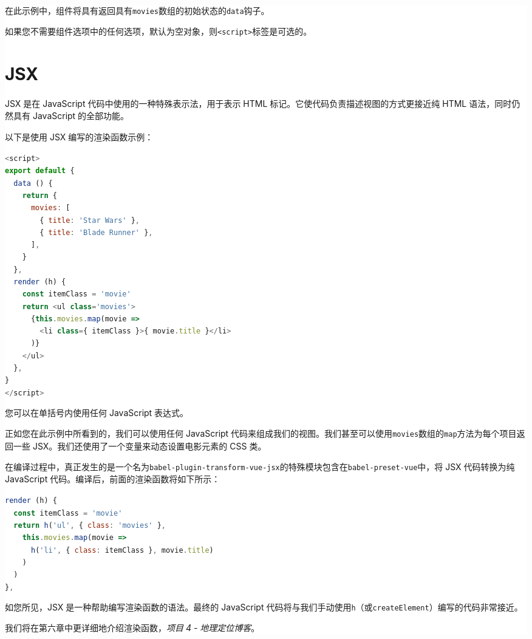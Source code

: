 在此示例中，组件将具有返回具有`movies`数组的初始状态的`data`钩子。

如果您不需要组件选项中的任何选项，默认为空对象，则`<script>`标签是可选的。

# JSX

JSX 是在 JavaScript 代码中使用的一种特殊表示法，用于表示 HTML 标记。它使代码负责描述视图的方式更接近纯 HTML 语法，同时仍然具有 JavaScript 的全部功能。

以下是使用 JSX 编写的渲染函数示例：

```js
<script>
export default {
  data () {
    return {
      movies: [
        { title: 'Star Wars' },
        { title: 'Blade Runner' },
      ],
    }
  },
  render (h) {
    const itemClass = 'movie'
    return <ul class='movies'>
      {this.movies.map(movie =>
        <li class={ itemClass }>{ movie.title }</li>
      )}
    </ul>
  },
}
</script>
```

您可以在单括号内使用任何 JavaScript 表达式。

正如您在此示例中所看到的，我们可以使用任何 JavaScript 代码来组成我们的视图。我们甚至可以使用`movies`数组的`map`方法为每个项目返回一些 JSX。我们还使用了一个变量来动态设置电影元素的 CSS 类。

在编译过程中，真正发生的是一个名为`babel-plugin-transform-vue-jsx`的特殊模块包含在`babel-preset-vue`中，将 JSX 代码转换为纯 JavaScript 代码。编译后，前面的渲染函数将如下所示：

```js
render (h) {
  const itemClass = 'movie'
  return h('ul', { class: 'movies' },
    this.movies.map(movie =>
      h('li', { class: itemClass }, movie.title)
    )
  )
},
```

如您所见，JSX 是一种帮助编写渲染函数的语法。最终的 JavaScript 代码将与我们手动使用`h`（或`createElement`）编写的代码非常接近。

我们将在第六章中更详细地介绍渲染函数，*项目 4 - 地理定位博客*。
